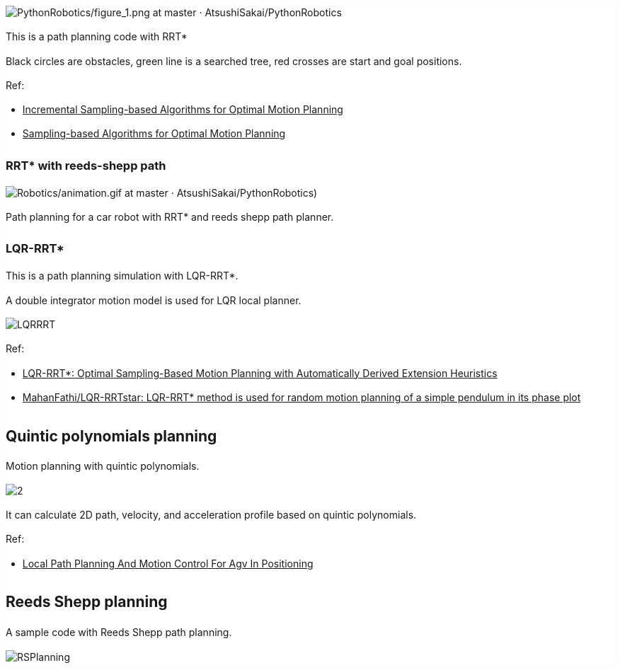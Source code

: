 ![PythonRobotics/figure_1.png at master · AtsushiSakai/PythonRobotics](https://github.com/AtsushiSakai/PythonRoboticsGifs/raw/master/PathPlanning/RRTstar/animation.gif)

This is a path planning code with RRT\*

Black circles are obstacles, green line is a searched tree, red crosses are start and goal positions.

Ref:

- [Incremental Sampling-based Algorithms for Optimal Motion Planning](https://arxiv.org/abs/1005.0416)

- [Sampling-based Algorithms for Optimal Motion Planning](http://citeseerx.ist.psu.edu/viewdoc/download?doi=10.1.1.419.5503&rep=rep1&type=pdf)

### RRT\* with reeds-shepp path

![Robotics/animation.gif at master · AtsushiSakai/PythonRobotics](https://github.com/AtsushiSakai/PythonRoboticsGifs/raw/master/PathPlanning/RRTStarReedsShepp/animation.gif))

Path planning for a car robot with RRT\* and reeds shepp path planner.

### LQR-RRT\*

This is a path planning simulation with LQR-RRT\*.

A double integrator motion model is used for LQR local planner.

![LQRRRT](https://github.com/AtsushiSakai/PythonRoboticsGifs/raw/master/PathPlanning/LQRRRTStar/animation.gif)

Ref:

- [LQR\-RRT\*: Optimal Sampling\-Based Motion Planning with Automatically Derived Extension Heuristics](http://lis.csail.mit.edu/pubs/perez-icra12.pdf)

- [MahanFathi/LQR\-RRTstar: LQR\-RRT\* method is used for random motion planning of a simple pendulum in its phase plot](https://github.com/MahanFathi/LQR-RRTstar)


## Quintic polynomials planning

Motion planning with quintic polynomials.

![2](https://github.com/AtsushiSakai/PythonRoboticsGifs/raw/master/PathPlanning/QuinticPolynomialsPlanner/animation.gif)

It can calculate 2D path, velocity, and acceleration profile based on quintic polynomials.

Ref:

- [Local Path Planning And Motion Control For Agv In Positioning](http://ieeexplore.ieee.org/document/637936/)

## Reeds Shepp planning

A sample code with Reeds Shepp path planning.

![RSPlanning](https://github.com/AtsushiSakai/PythonRoboticsGifs/raw/master/PathPlanning/ReedsSheppPath/animation.gif?raw=true)
